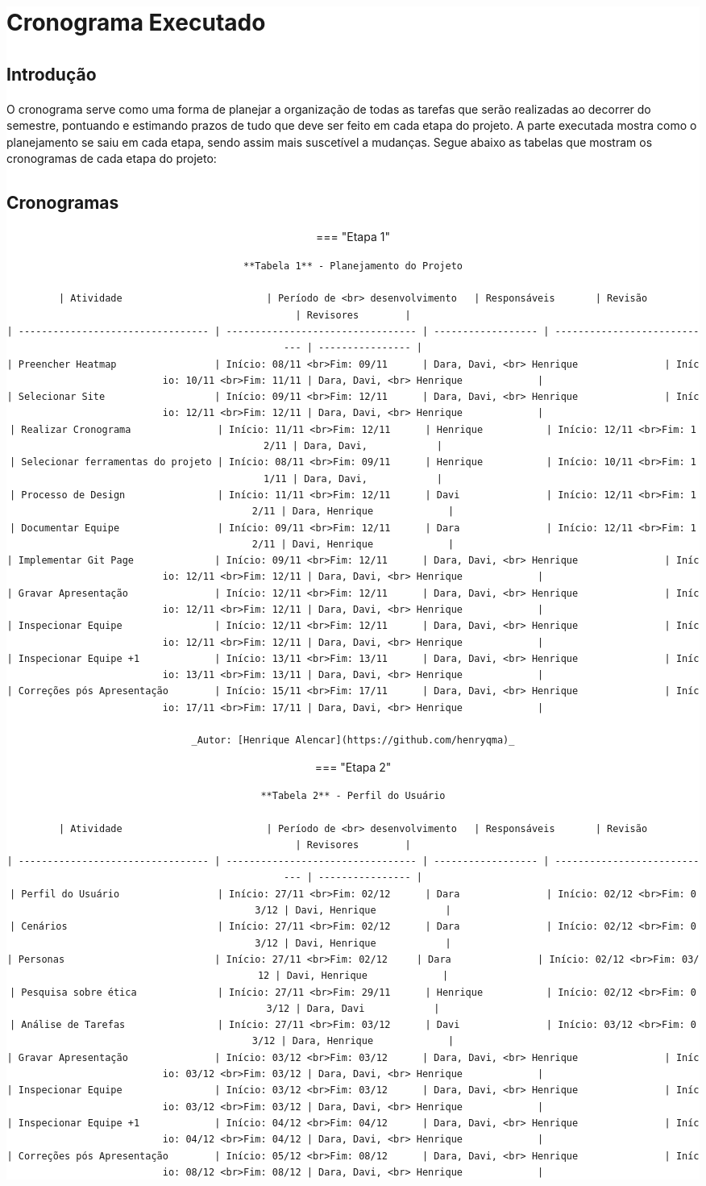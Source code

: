 # **Cronograma Executado**

## **Introdução**

O cronograma serve como uma forma de planejar a organização de todas as tarefas que serão realizadas ao decorrer do semestre, pontuando e estimando prazos de tudo que deve ser feito em cada etapa do projeto. A parte executada mostra como o planejamento se saiu em cada etapa, sendo assim mais suscetível a mudanças. Segue abaixo as tabelas que mostram os cronogramas de cada etapa do projeto:

## **Cronogramas**

<center>

=== "Etapa 1"

    **Tabela 1** - Planejamento do Projeto

    | Atividade                         | Período de <br> desenvolvimento   | Responsáveis       | Revisão                      | Revisores        |
    | --------------------------------- | --------------------------------- | ------------------ | ---------------------------- | ---------------- |
    | Preencher Heatmap                 | Início: 08/11 <br>Fim: 09/11      | Dara, Davi, <br> Henrique               | Início: 10/11 <br>Fim: 11/11 | Dara, Davi, <br> Henrique             |
    | Selecionar Site                   | Início: 09/11 <br>Fim: 12/11      | Dara, Davi, <br> Henrique               | Início: 12/11 <br>Fim: 12/11 | Dara, Davi, <br> Henrique             |
    | Realizar Cronograma               | Início: 11/11 <br>Fim: 12/11      | Henrique           | Início: 12/11 <br>Fim: 12/11 | Dara, Davi,            |
    | Selecionar ferramentas do projeto | Início: 08/11 <br>Fim: 09/11      | Henrique           | Início: 10/11 <br>Fim: 11/11 | Dara, Davi,            |
    | Processo de Design                | Início: 11/11 <br>Fim: 12/11      | Davi               | Início: 12/11 <br>Fim: 12/11 | Dara, Henrique             |
    | Documentar Equipe                 | Início: 09/11 <br>Fim: 12/11      | Dara               | Início: 12/11 <br>Fim: 12/11 | Davi, Henrique             |
    | Implementar Git Page              | Início: 09/11 <br>Fim: 12/11      | Dara, Davi, <br> Henrique               | Início: 12/11 <br>Fim: 12/11 | Dara, Davi, <br> Henrique             |
    | Gravar Apresentação               | Início: 12/11 <br>Fim: 12/11      | Dara, Davi, <br> Henrique               | Início: 12/11 <br>Fim: 12/11 | Dara, Davi, <br> Henrique             |
    | Inspecionar Equipe                | Início: 12/11 <br>Fim: 12/11      | Dara, Davi, <br> Henrique               | Início: 12/11 <br>Fim: 12/11 | Dara, Davi, <br> Henrique             |
    | Inspecionar Equipe +1             | Início: 13/11 <br>Fim: 13/11      | Dara, Davi, <br> Henrique               | Início: 13/11 <br>Fim: 13/11 | Dara, Davi, <br> Henrique             |
    | Correções pós Apresentação        | Início: 15/11 <br>Fim: 17/11      | Dara, Davi, <br> Henrique               | Início: 17/11 <br>Fim: 17/11 | Dara, Davi, <br> Henrique             |

    _Autor: [Henrique Alencar](https://github.com/henryqma)_

=== "Etapa 2"

    **Tabela 2** - Perfil do Usuário

    | Atividade                         | Período de <br> desenvolvimento   | Responsáveis       | Revisão                      | Revisores        |
    | --------------------------------- | --------------------------------- | ------------------ | ---------------------------- | ---------------- |
    | Perfil do Usuário                 | Início: 27/11 <br>Fim: 02/12      | Dara               | Início: 02/12 <br>Fim: 03/12 | Davi, Henrique            |
    | Cenários                          | Início: 27/11 <br>Fim: 02/12      | Dara               | Início: 02/12 <br>Fim: 03/12 | Davi, Henrique            |
    | Personas                          | Início: 27/11 <br>Fim: 02/12     | Dara               | Início: 02/12 <br>Fim: 03/12 | Davi, Henrique             |
    | Pesquisa sobre ética              | Início: 27/11 <br>Fim: 29/11      | Henrique           | Início: 02/12 <br>Fim: 03/12 | Dara, Davi            |
    | Análise de Tarefas                | Início: 27/11 <br>Fim: 03/12      | Davi               | Início: 03/12 <br>Fim: 03/12 | Dara, Henrique             |
    | Gravar Apresentação               | Início: 03/12 <br>Fim: 03/12      | Dara, Davi, <br> Henrique               | Início: 03/12 <br>Fim: 03/12 | Dara, Davi, <br> Henrique             |
    | Inspecionar Equipe                | Início: 03/12 <br>Fim: 03/12      | Dara, Davi, <br> Henrique               | Início: 03/12 <br>Fim: 03/12 | Dara, Davi, <br> Henrique             |
    | Inspecionar Equipe +1             | Início: 04/12 <br>Fim: 04/12      | Dara, Davi, <br> Henrique               | Início: 04/12 <br>Fim: 04/12 | Dara, Davi, <br> Henrique             |
    | Correções pós Apresentação        | Início: 05/12 <br>Fim: 08/12      | Dara, Davi, <br> Henrique               | Início: 08/12 <br>Fim: 08/12 | Dara, Davi, <br> Henrique             |
